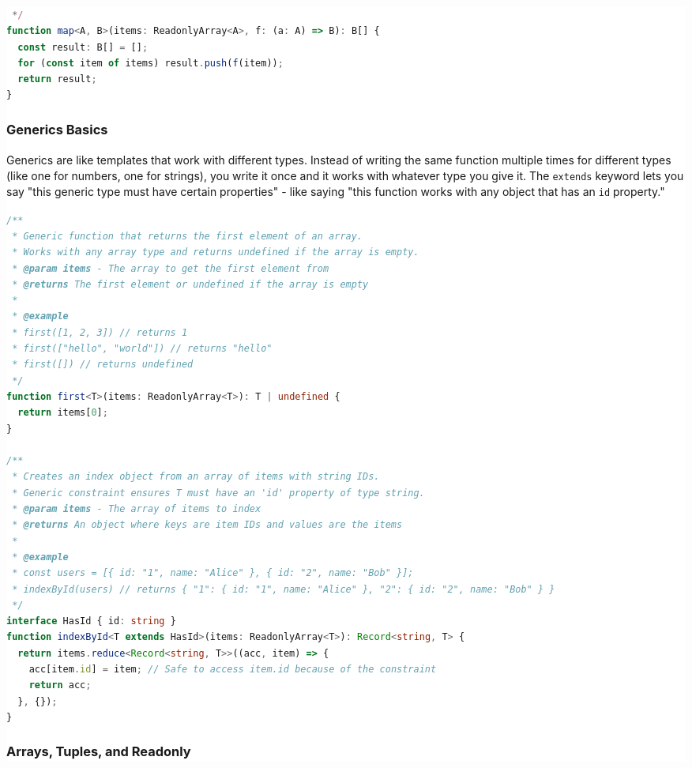 ```typescript
 */
function map<A, B>(items: ReadonlyArray<A>, f: (a: A) => B): B[] {
  const result: B[] = [];
  for (const item of items) result.push(f(item));
  return result;
}
```

### Generics Basics

Generics are like templates that work with different types. Instead of writing the same function multiple times for different types (like one for numbers, one for strings), you write it once and it works with whatever type you give it. The `extends` keyword lets you say "this generic type must have certain properties" - like saying "this function works with any object that has an `id` property."
```typescript
/**
 * Generic function that returns the first element of an array.
 * Works with any array type and returns undefined if the array is empty.
 * @param items - The array to get the first element from
 * @returns The first element or undefined if the array is empty
 * 
 * @example
 * first([1, 2, 3]) // returns 1
 * first(["hello", "world"]) // returns "hello"
 * first([]) // returns undefined
 */
function first<T>(items: ReadonlyArray<T>): T | undefined {
  return items[0];
}

/**
 * Creates an index object from an array of items with string IDs.
 * Generic constraint ensures T must have an 'id' property of type string.
 * @param items - The array of items to index
 * @returns An object where keys are item IDs and values are the items
 * 
 * @example
 * const users = [{ id: "1", name: "Alice" }, { id: "2", name: "Bob" }];
 * indexById(users) // returns { "1": { id: "1", name: "Alice" }, "2": { id: "2", name: "Bob" } }
 */
interface HasId { id: string }
function indexById<T extends HasId>(items: ReadonlyArray<T>): Record<string, T> {
  return items.reduce<Record<string, T>>((acc, item) => {
    acc[item.id] = item; // Safe to access item.id because of the constraint
    return acc;
  }, {});
}
```

### Arrays, Tuples, and Readonly
